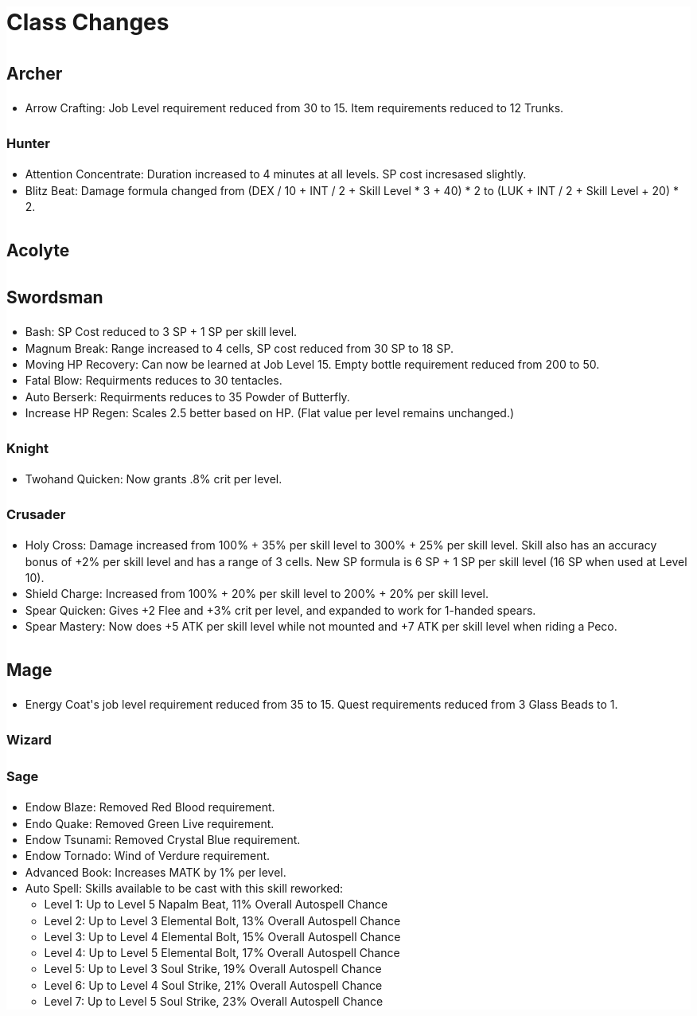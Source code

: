 
# Class Changes

## Archer
- Arrow Crafting: Job Level requirement reduced from 30 to 15. Item requirements reduced to 12 Trunks.


### Hunter
- Attention Concentrate: Duration increased to 4 minutes at all levels. SP cost incresased slightly.
- Blitz Beat: Damage formula changed from (DEX / 10 + INT / 2 + Skill Level * 3 + 40) * 2 to (LUK + INT / 2 + Skill Level + 20) * 2.

## Acolyte


## Swordsman
- Bash: SP Cost reduced to 3 SP + 1 SP per skill level.
- Magnum Break: Range increased to 4 cells, SP cost reduced from 30 SP to 18 SP.
- Moving HP Recovery: Can now be learned at Job Level 15. Empty bottle requirement reduced from 200 to 50.
- Fatal Blow: Requirments reduces to 30 tentacles.
- Auto Berserk: Requirments reduces to 35 Powder of Butterfly.
- Increase HP Regen: Scales 2.5 better based on HP. (Flat value per level remains unchanged.)

### Knight

- Twohand Quicken: Now grants .8% crit per level.

### Crusader
- Holy Cross: Damage increased from 100% + 35% per skill level to 300% + 25% per skill level. Skill also has an accuracy bonus of +2% per skill level and has a range of 3 cells. New SP formula is 6 SP + 1 SP per skill level (16 SP when used at Level 10).
- Shield Charge: Increased from 100% + 20% per skill level to 200% + 20% per skill level.
- Spear Quicken: Gives +2 Flee and +3% crit per level, and expanded to work for 1-handed spears.
- Spear Mastery: Now does +5 ATK per skill level while not mounted and +7 ATK per skill level when riding a Peco.


## Mage
- Energy Coat's job level requirement reduced from 35 to 15. Quest requirements reduced from 3 Glass Beads to 1.

### Wizard


### Sage
- Endow Blaze: Removed Red Blood requirement.
- Endo Quake: Removed Green Live requirement.
- Endow Tsunami: Removed Crystal Blue requirement.
- Endow Tornado: Wind of Verdure requirement.
- Advanced Book: Increases MATK by 1% per level.
- Auto Spell: Skills available to be cast with this skill reworked:
  - Level 1: Up to Level 5 Napalm Beat, 11% Overall Autospell Chance
  - Level 2: Up to Level 3 Elemental Bolt, 13% Overall Autospell Chance
  - Level 3: Up to Level 4 Elemental Bolt, 15% Overall Autospell Chance
  - Level 4: Up to Level 5 Elemental Bolt, 17% Overall Autospell Chance
  - Level 5: Up to Level 3 Soul Strike, 19% Overall Autospell Chance
  - Level 6: Up to Level 4 Soul Strike, 21% Overall Autospell Chance
  - Level 7: Up to Level 5 Soul Strike, 23% Overall Autospell Chance